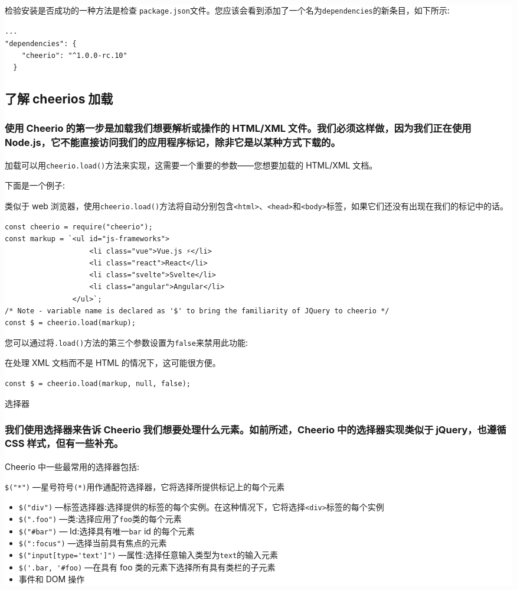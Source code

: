 检验安装是否成功的一种方法是检查 `package.json`文件。您应该会看到添加了一个名为`dependencies`的新条目，如下所示:

```
...
"dependencies": {
    "cheerio": "^1.0.0-rc.10"
  }

```

## 了解 cheerios 加载

### 使用 Cheerio 的第一步是加载我们想要解析或操作的 HTML/XML 文件。我们必须这样做，因为我们正在使用 Node.js，它不能直接访问我们的应用程序标记，除非它是以某种方式下载的。

加载可以用`cheerio.load()`方法来实现，这需要一个重要的参数——您想要加载的 HTML/XML 文档。

下面是一个例子:

类似于 web 浏览器，使用`cheerio.load()`方法将自动分别包含`<html>`、`<head>`和`<body>`标签，如果它们还没有出现在我们的标记中的话。

```
const cheerio = require("cheerio");
const markup = `<ul id="js-frameworks">
                    <li class="vue">Vue.js ⚡</li>
                    <li class="react">React</li>
                    <li class="svelte">Svelte</li>
                    <li class="angular">Angular</li>
                </ul>`;
/* Note - variable name is declared as '$' to bring the familiarity of JQuery to cheerio */
const $ = cheerio.load(markup);

```

您可以通过将`.load()`方法的第三个参数设置为`false`来禁用此功能:

在处理 XML 文档而不是 HTML 的情况下，这可能很方便。

```
const $ = cheerio.load(markup, null, false);

```

选择器

### 我们使用选择器来告诉 Cheerio 我们想要处理什么元素。如前所述，Cheerio 中的选择器实现类似于 jQuery，也遵循 CSS 样式，但有一些补充。

Cheerio 中一些最常用的选择器包括:

`$("*")` —星号符号`(*)`用作通配符选择器，它将选择所提供标记上的每个元素

*   `$("div")` —标签选择器:选择提供的标签的每个实例。在这种情况下，它将选择`<div>`标签的每个实例
*   `$(".foo")` —类:选择应用了`foo`类的每个元素
*   `$("#bar")` — Id:选择具有唯一`bar` id 的每个元素
*   `$(":focus")` —选择当前具有焦点的元素
*   `$("input[type='text']")` —属性:选择任意输入类型为`text`的输入元素
*   `$('.bar, '#foo)` —在具有 foo 类的元素下选择所有具有类栏的子元素
*   事件和 DOM 操作
